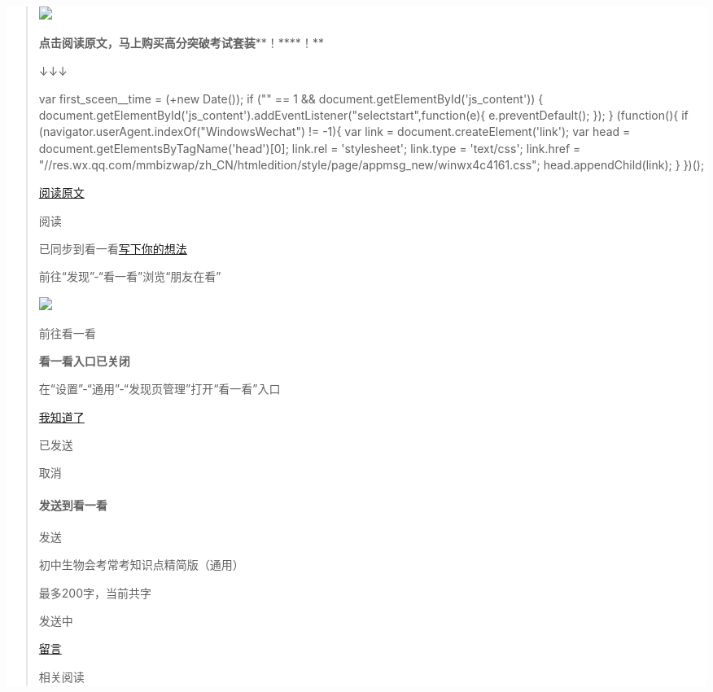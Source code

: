 >   
> 
>   
> 
>   
> 
> ![](https://mmbiz.qpic.cn/mmbiz_jpg/xDKicmBbUKuIaN1GITXtP57LzZgVicvIC83jM2ru3bsiavRX5BtO71icF3z6nEfAqz3D83vLTibTruqCoA0Q9sTsRCg/640?wx_fmt=jpeg&tp=webp&wxfrom=5&wx_lazy=1&wx_co=1)
> 
>   
> 
> **点击阅读原文，马上购买高分突破考试套装****！****！**
> 
> ↓↓↓
> 
> var first\_sceen\_\_time = (+new Date()); if ("" == 1 && document.getElementById('js\_content')) { document.getElementById('js\_content').addEventListener("selectstart",function(e){ e.preventDefault(); }); } (function(){ if (navigator.userAgent.indexOf("WindowsWechat") != -1){ var link = document.createElement('link'); var head = document.getElementsByTagName('head')\[0\]; link.rel = 'stylesheet'; link.type = 'text/css'; link.href = "//res.wx.qq.com/mmbizwap/zh\_CN/htmledition/style/page/appmsg\_new/winwx4c4161.css"; head.appendChild(link); } })();
> 
> [阅读原文](https://mp.weixin.qq.com/s?__biz=MzU2NTY4NzkxMQ==&mid=2247489481&idx=2&sn=7c807b1cf1e08843bccef2860711dc8c&chksm=fcb6b4c1cbc13dd7f8084fbf8e1910f79681f4c36166fa8fce3f119c2260fdb77d3e7aafbfab&xtrack=1&scene=90&subscene=93&sessionid=1590300304&clicktime=1590300376&enterid=1590300376&ascene=56&devicetype=android-27&version=27000e36&nettype=WIFI&abtest_cookie=AAACAA%3D%3D&lang=zh_CN&exportkey=AcY4DXi%2Fm5Lpt25nSUfhels%3D&pass_ticket=7n3qxpt2MOKqj1Dy1tj9Mk%2BLOeXEnxzuWD3zoOQI7F4%3D&wx_header=1##)
> 
> 阅读
> 
> 已同步到看一看[写下你的想法](javascript:;)
> 
> 前往“发现”-“看一看”浏览“朋友在看”
> 
> ![](https://res.wx.qq.com/mmbizwap/zh_CN/htmledition/images/pic/appmsg/pic_like_comment492329.png)
> 
> 前往看一看
> 
> **看一看入口已关闭**
> 
> 在“设置”-“通用”-“发现页管理”打开“看一看”入口
> 
> [我知道了](javascript:;)
> 
> 已发送
> 
> 取消
> 
> #### 发送到看一看
> 
> 发送
> 
> 初中生物会考常考知识点精简版（通用）
> 
> 最多200字，当前共字
> 
> 发送中
> 
> [留言](javascript:;)
> 
> 相关阅读
> 